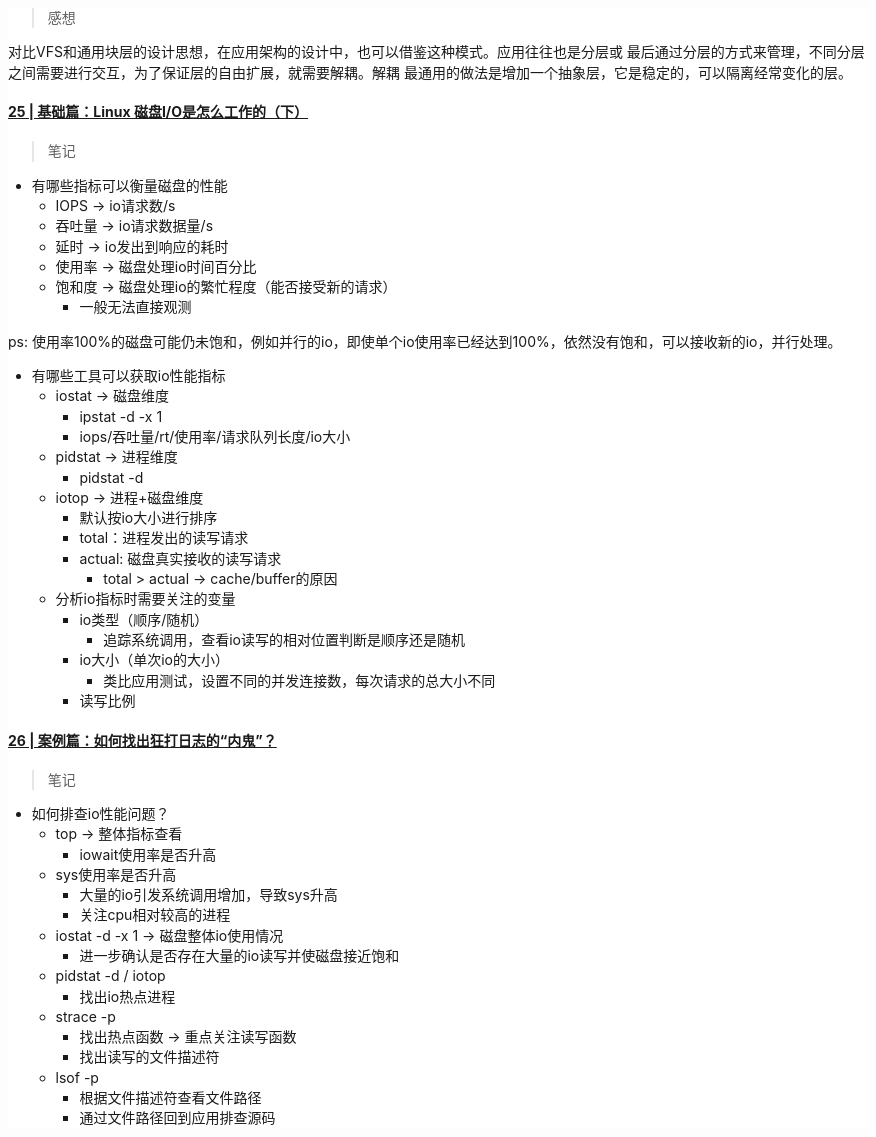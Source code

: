 > 感想

对比VFS和通用块层的设计思想，在应用架构的设计中，也可以借鉴这种模式。应用往往也是分层或
最后通过分层的方式来管理，不同分层之间需要进行交互，为了保证层的自由扩展，就需要解耦。解耦
最通用的做法是增加一个抽象层，它是稳定的，可以隔离经常变化的层。

#### [25 | 基础篇：Linux 磁盘I/O是怎么工作的（下）](https://time.geekbang.org/column/article/77511)

> 笔记

* 有哪些指标可以衡量磁盘的性能
    * IOPS -> io请求数/s
    * 吞吐量 -> io请求数据量/s
    * 延时 -> io发出到响应的耗时
    * 使用率 -> 磁盘处理io时间百分比
    * 饱和度 -> 磁盘处理io的繁忙程度（能否接受新的请求）
        * 一般无法直接观测
 
ps: 使用率100%的磁盘可能仍未饱和，例如并行的io，即使单个io使用率已经达到100%，依然没有饱和，可以接收新的io，并行处理。

* 有哪些工具可以获取io性能指标
    * iostat -> 磁盘维度
        * ipstat -d -x 1
        * iops/吞吐量/rt/使用率/请求队列长度/io大小
    * pidstat -> 进程维度
        * pidstat -d 
    * iotop -> 进程+磁盘维度
        * 默认按io大小进行排序
        * total：进程发出的读写请求
        * actual: 磁盘真实接收的读写请求
            * total > actual -> cache/buffer的原因
    * 分析io指标时需要关注的变量
        * io类型（顺序/随机）
            * 追踪系统调用，查看io读写的相对位置判断是顺序还是随机
        * io大小（单次io的大小）
            * 类比应用测试，设置不同的并发连接数，每次请求的总大小不同
        * 读写比例

#### [26 | 案例篇：如何找出狂打日志的“内鬼”？](https://time.geekbang.org/column/article/77885)

> 笔记

* 如何排查io性能问题？
    * top -> 整体指标查看
	    * iowait使用率是否升高
	* sys使用率是否升高
	    * 大量的io引发系统调用增加，导致sys升高
	    * 关注cpu相对较高的进程
    * iostat -d -x 1 -> 磁盘整体io使用情况 
	    * 进一步确认是否存在大量的io读写并使磁盘接近饱和
    * pidstat -d  / iotop
	    * 找出io热点进程
    * strace -p 
	    * 找出热点函数 -> 重点关注读写函数
	    * 找出读写的文件描述符
    * lsof -p 
	    * 根据文件描述符查看文件路径
	    * 通过文件路径回到应用排查源码

